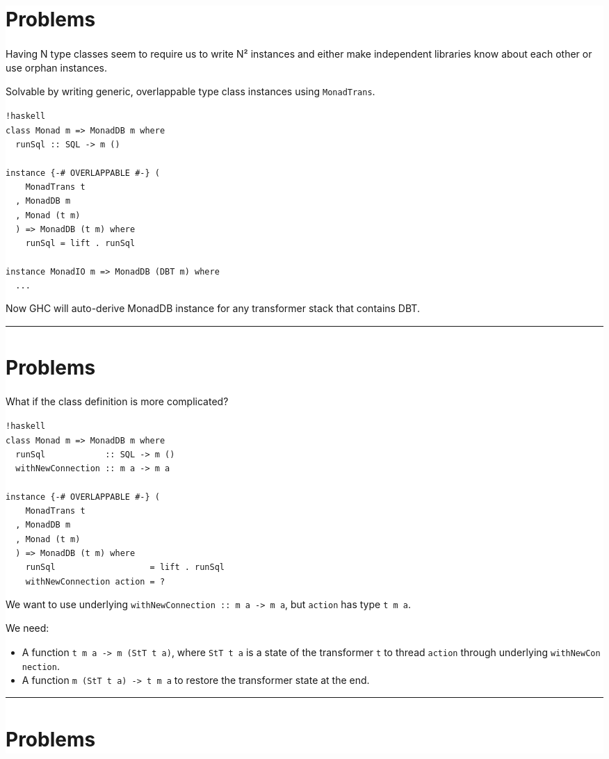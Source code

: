 
# Problems

Having N type classes seem to require us to write N² instances and either make independent libraries know about each other or use orphan instances.

Solvable by writing generic, overlappable type class instances using `MonadTrans`.

    !haskell
    class Monad m => MonadDB m where
      runSql :: SQL -> m ()

    instance {-# OVERLAPPABLE #-} (
        MonadTrans t
      , MonadDB m
      , Monad (t m)
      ) => MonadDB (t m) where
        runSql = lift . runSql

    instance MonadIO m => MonadDB (DBT m) where
      ...

Now GHC will auto-derive MonadDB instance for any transformer stack that contains DBT.

---

# Problems

What if the class definition is more complicated?

    !haskell
    class Monad m => MonadDB m where
      runSql            :: SQL -> m ()
      withNewConnection :: m a -> m a

    instance {-# OVERLAPPABLE #-} (
        MonadTrans t
      , MonadDB m
      , Monad (t m)
      ) => MonadDB (t m) where
        runSql                   = lift . runSql
        withNewConnection action = ?

We want to use underlying `withNewConnection :: m a -> m a`, but `action` has type `t m a`.

We need:

- A function `t m a -> m (StT t a)`, where `StT t a` is a state of the transformer `t` to thread `action` through underlying `withNewConnection`.
- A function `m (StT t a) -> t m a` to restore the transformer state at the end.

---

# Problems
